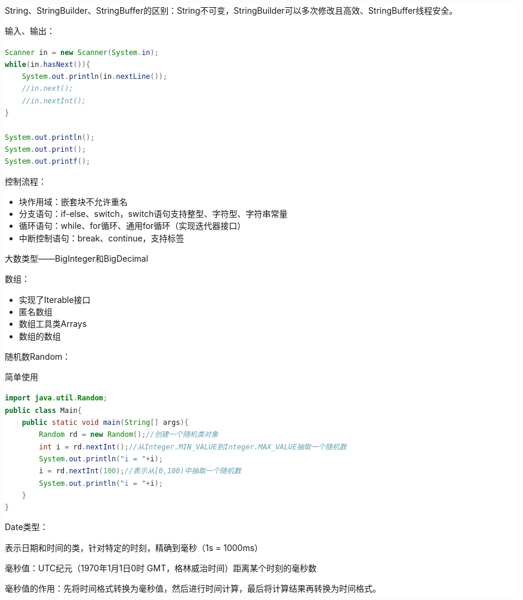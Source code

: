 String、StringBuilder、StringBuffer的区别：String不可变，StringBuilder可以多次修改且高效、StringBuffer线程安全。

输入、输出：

```java
Scanner in = new Scanner(System.in);
while(in.hasNext()){
    System.out.println(in.nextLine());
    //in.next();
    //in.nextInt();
}

System.out.println();
System.out.print();
System.out.printf();
```

控制流程：

- 块作用域：嵌套块不允许重名
- 分支语句：if-else、switch，switch语句支持整型、字符型、字符串常量
- 循环语句：while、for循环、通用for循环（实现迭代器接口）
- 中断控制语句：break、continue，支持标签

大数类型——BigInteger和BigDecimal

数组：

- 实现了Iterable接口
- 匿名数组
- 数组工具类Arrays
- 数组的数组

随机数Random：

简单使用

```java
import java.util.Random;
public class Main{
    public static void main(String[] args){
        Random rd = new Random();//创建一个随机类对象
        int i = rd.nextInt();//从Integer.MIN_VALUE到Integer.MAX_VALUE抽取一个随机数
        System.out.println("i = "+i);
        i = rd.nextInt(100);//表示从[0,100)中抽取一个随机数
        System.out.println("i = "+i);
    }
}
```



Date类型：

表示日期和时间的类，针对特定的时刻，精确到毫秒（1s = 1000ms）

毫秒值：UTC纪元（1970年1月1日0时 GMT，格林威治时间）距离某个时刻的毫秒数

毫秒值的作用：先将时间格式转换为毫秒值，然后进行时间计算，最后将计算结果再转换为时间格式。
